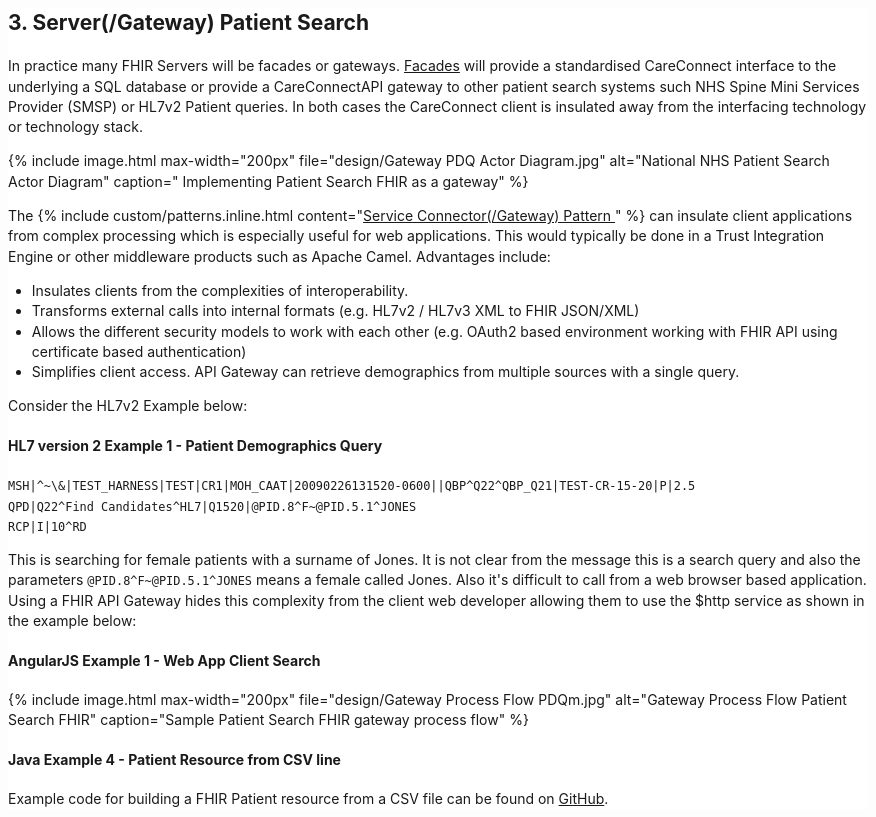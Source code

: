 

## 3. Server(/Gateway) Patient Search  ##


In practice many FHIR Servers will be facades or gateways. [Facades](https://en.wikipedia.org/wiki/Facade_pattern) will provide a standardised CareConnect interface to the underlying a SQL database or provide a CareConnectAPI gateway to other patient search systems such NHS Spine Mini Services Provider (SMSP) or HL7v2 Patient queries. In both cases the CareConnect client is insulated away from the interfacing technology or technology stack.

{% include image.html
max-width="200px" file="design/Gateway PDQ Actor Diagram.jpg" alt="National NHS Patient Search Actor Diagram"
caption=" Implementing Patient Search FHIR as a gateway" %}

The {% include custom/patterns.inline.html content="[Service Connector(/Gateway) Pattern ](http://www.servicedesignpatterns.com/webserviceinfrastructures/serviceconnector)" %} can insulate client applications from complex processing which is especially useful for web applications. This would typically be done in a Trust Integration Engine or other middleware products such as Apache Camel. Advantages include:
* Insulates clients from the complexities of interoperability.
* Transforms external calls into internal formats (e.g. HL7v2 / HL7v3 XML to FHIR JSON/XML)
* Allows the different security models to work with each other (e.g. OAuth2 based environment working with FHIR API using certificate based authentication)
* Simplifies client access. API Gateway can retrieve demographics from multiple sources with a single query.

Consider the HL7v2 Example below:

#### HL7 version 2 Example 1 - Patient Demographics Query ####

```
MSH|^~\&|TEST_HARNESS|TEST|CR1|MOH_CAAT|20090226131520-0600||QBP^Q22^QBP_Q21|TEST-CR-15-20|P|2.5
QPD|Q22^Find Candidates^HL7|Q1520|@PID.8^F~@PID.5.1^JONES
RCP|I|10^RD
```

This is searching for female patients with a surname of Jones. It is not clear from the message this is a search query and also the parameters `@PID.8^F~@PID.5.1^JONES` means a female called Jones. Also it's difficult to call from a web browser based application.
Using a FHIR API Gateway hides this complexity from the client web developer allowing them to use the $http service as shown in the example below:

#### AngularJS Example 1 - Web App Client Search ####

<script src="https://gist.github.com/KevinMayfield/88e98c89775ba707dd7a0cf4795b395a.js"></script>


{% include image.html
max-width="200px" file="design/Gateway Process Flow PDQm.jpg" alt="Gateway Process Flow Patient Search FHIR" caption="Sample Patient Search FHIR gateway process flow" %}

#### Java Example 4 - Patient Resource from CSV line ####

Example code for building a FHIR Patient resource from a CSV file can be found on  [GitHub](https://github.com/nhsconnect/careconnect-java-examples/tree/master/ImplementationGuideExplore).
